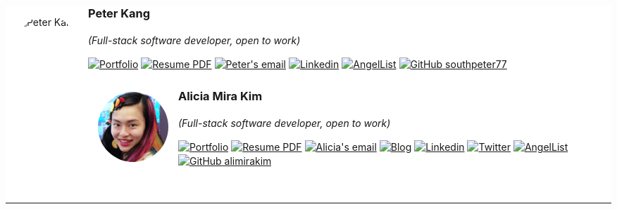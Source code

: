   <img 
    src="docs/images/peter-portrait.png" 
    alt="Peter Kang" 
    height="100px"
    style="border-radius: 50%; margin: 1rem;"
    align="left">
    
### Peter Kang
*(Full-stack software developer, open to work)*  

[![Portfolio](https://img.shields.io/badge/-❤_Portfolio-f58?style=flat-square&logo=a&logoColor=white&link=https://kangpeter.com/)](https://kangpeter.com/) 
<a href="docs/Kang-Peter_Resume.pdf" download>![Resume PDF](https://img.shields.io/badge/-Resume-f00?style=flat-square&logo=adobe-acrobat-reader&logoColor=white)</a> 
[![Peter's email](https://img.shields.io/badge/alicia.mira.kim@gmail.com-f4b400?style=flat-square&logo=gmail&logoColor=black&link=mailto:https://www.linkedin.com/in/peter-kang-129184166/)](mailto:https://www.linkedin.com/in/peter-kang-129184166/) 
[![Linkedin](https://img.shields.io/badge/-LinkedIn-0077b5?style=flat-square&logo=Linkedin&logoColor=white&link=https://www.linkedin.com/in/peter-kang-129184166/)](https://www.linkedin.com/in/peter-kang-129184166/) 
[![AngelList](https://img.shields.io/badge/-AngelList-black?style=flat-square&logo=AngelList&logoColor=white&link=https://angel.co/u/peter-kang-2)](https://angel.co/u/peter-kang-2) 
[![GitHub southpeter77](https://img.shields.io/github/followers/southpeter77?label=follow&style=social)](https://github.com/southpeter77) 

  <img 
    src="docs/images/alicia-portrait.jpg" 
    alt="Alicia Mira Kim" 
    height="100px"
    style="border-radius: 50%; margin: 1rem;"
    align="left">
    
### Alicia Mira Kim
*(Full-stack software developer, open to work)*  

[![Portfolio](https://img.shields.io/badge/-❤_Portfolio-f58?style=flat-square&logo=a&logoColor=white&link=https://alimirakim.github.io/)](https://alimirakim.github.io) 
<a href="docs/Kim-Mira-Alicia_Resume.pdf" download>![Resume PDF](https://img.shields.io/badge/-Resume-f00?style=flat-square&logo=adobe-acrobat-reader&logoColor=white)</a> 
[![Alicia's email](https://img.shields.io/badge/alicia.mira.kim@gmail.com-f4b400?style=flat-square&logo=gmail&logoColor=black&link=mailto:alicia.mira.kim@gmail.com)](mailto:alicia.mira.kim@gmail.com) 
[![Blog](https://img.shields.io/badge/-Blog-21759b?style=flat-square&logo=WordPress&logoColor=white&link=https://aliciamirakim.com/)](https://aliciamirakim.com) 
[![Linkedin](https://img.shields.io/badge/-LinkedIn-0077b5?style=flat-square&logo=Linkedin&logoColor=white&link=https://www.linkedin.com/in/alicia-mira-kim-416a0a41)](https://www.linkedin.com/in/alicia-mira-kim-416a0a41) 
[![Twitter](https://img.shields.io/badge/-Twitter-1da1f2?style=flat-square&logo=Twitter&logoColor=white&link=https://twitter.com/alimirakim)](https://twitter.com/alimirakim) 
[![AngelList](https://img.shields.io/badge/-AngelList-black?style=flat-square&logo=AngelList&logoColor=white&link=https://angel.co/u/alicia-mira-kim)](https://angel.co/u/alicia-mira-kim) 
[![GitHub alimirakim](https://img.shields.io/github/followers/alimirakim?label=follow&style=social)](https://github.com/alimirakim) 

</div>

<br clear="both">

---

<div align="center">



</div>